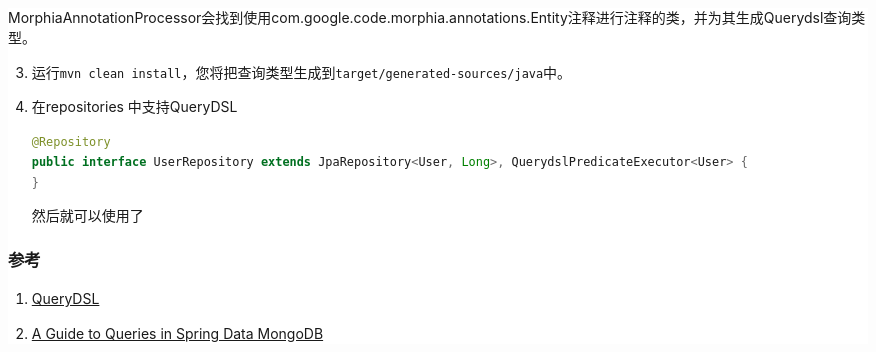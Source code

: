 
   MorphiaAnnotationProcessor会找到使用com.google.code.morphia.annotations.Entity注释进行注释的类，并为其生成Querydsl查询类型。

3. 运行`mvn clean install`，您将把查询类型生成到`target/generated-sources/java`中。

4. 在repositories 中支持QueryDSL

   ```java
   @Repository
   public interface UserRepository extends JpaRepository<User, Long>, QuerydslPredicateExecutor<User> {
   }
   ```

   然后就可以使用了

### 参考

1. [QueryDSL](http://www.querydsl.com/)

2. [A Guide to Queries in Spring Data MongoDB](https://www.baeldung.com/queries-in-spring-data-mongodb)

   
